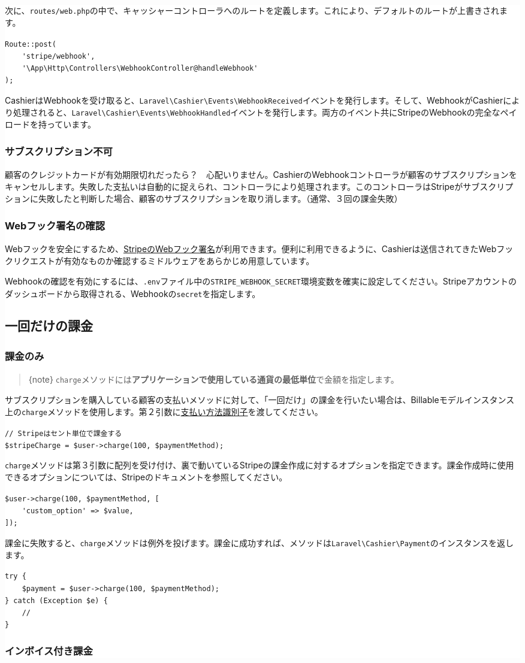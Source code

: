 次に、`routes/web.php`の中で、キャッシャーコントローラへのルートを定義します。これにより、デフォルトのルートが上書きされます。

    Route::post(
        'stripe/webhook',
        '\App\Http\Controllers\WebhookController@handleWebhook'
    );

CashierはWebhookを受け取ると、`Laravel\Cashier\Events\WebhookReceived`イベントを発行します。そして、WebhookがCashierにより処理されると、`Laravel\Cashier\Events\WebhookHandled`イベントを発行します。両方のイベント共にStripeのWebhookの完全なペイロードを持っています。

<a name="handling-failed-subscriptions"></a>
### サブスクリプション不可

顧客のクレジットカードが有効期限切れだったら？　心配いりません。CashierのWebhookコントローラが顧客のサブスクリプションをキャンセルします。失敗した支払いは自動的に捉えられ、コントローラにより処理されます。このコントローラはStripeがサブスクリプションに失敗したと判断した場合、顧客のサブスクリプションを取り消します。（通常、３回の課金失敗）

<a name="verifying-webhook-signatures"></a>
### Webフック署名の確認

Webフックを安全にするため、[StripeのWebフック署名](https://stripe.com/docs/webhooks/signatures)が利用できます。便利に利用できるように、Cashierは送信されてきたWebフックリクエストが有効なものか確認するミドルウェアをあらかじめ用意しています。

Webhookの確認を有効にするには、`.env`ファイル中の`STRIPE_WEBHOOK_SECRET`環境変数を確実に設定してください。Stripeアカウントのダッシュボードから取得される、Webhookの`secret`を指定します。

<a name="single-charges"></a>
## 一回だけの課金

<a name="simple-charge"></a>
### 課金のみ

> {note} `charge`メソッドには**アプリケーションで使用している通貨の最低単位**で金額を指定します。

サブスクリプションを購入している顧客の支払いメソッドに対して、「一回だけ」の課金を行いたい場合は、Billableモデルインスタンス上の`charge`メソッドを使用します。第２引数に[支払い方法識別子](#storing-payment-methods)を渡してください。

    // Stripeはセント単位で課金する
    $stripeCharge = $user->charge(100, $paymentMethod);

`charge`メソッドは第３引数に配列を受け付け、裏で動いているStripeの課金作成に対するオプションを指定できます。課金作成時に使用できるオプションについては、Stripeのドキュメントを参照してください。

    $user->charge(100, $paymentMethod, [
        'custom_option' => $value,
    ]);

課金に失敗すると、`charge`メソッドは例外を投げます。課金に成功すれば、メソッドは`Laravel\Cashier\Payment`のインスタンスを返します。

    try {
        $payment = $user->charge(100, $paymentMethod);
    } catch (Exception $e) {
        //
    }

<a name="charge-with-invoice"></a>
### インボイス付き課金
